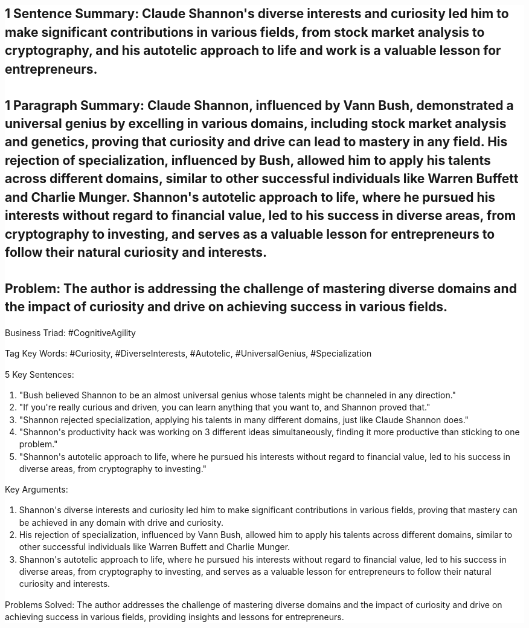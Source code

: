 ## 1 Sentence Summary: Claude Shannon's diverse interests and curiosity led him to make significant contributions in various fields, from stock market analysis to cryptography, and his autotelic approach to life and work is a valuable lesson for entrepreneurs.

## 1 Paragraph Summary: Claude Shannon, influenced by Vann Bush, demonstrated a universal genius by excelling in various domains, including stock market analysis and genetics, proving that curiosity and drive can lead to mastery in any field. His rejection of specialization, influenced by Bush, allowed him to apply his talents across different domains, similar to other successful individuals like Warren Buffett and Charlie Munger. Shannon's autotelic approach to life, where he pursued his interests without regard to financial value, led to his success in diverse areas, from cryptography to investing, and serves as a valuable lesson for entrepreneurs to follow their natural curiosity and interests.

## Problem: The author is addressing the challenge of mastering diverse domains and the impact of curiosity and drive on achieving success in various fields.

Business Triad: #CognitiveAgility

Tag Key Words: #Curiosity, #DiverseInterests, #Autotelic, #UniversalGenius, #Specialization

5 Key Sentences:
1. "Bush believed Shannon to be an almost universal genius whose talents might be channeled in any direction."
2. "If you're really curious and driven, you can learn anything that you want to, and Shannon proved that."
3. "Shannon rejected specialization, applying his talents in many different domains, just like Claude Shannon does."
4. "Shannon's productivity hack was working on 3 different ideas simultaneously, finding it more productive than sticking to one problem."
5. "Shannon's autotelic approach to life, where he pursued his interests without regard to financial value, led to his success in diverse areas, from cryptography to investing."

Key Arguments:
1. Shannon's diverse interests and curiosity led him to make significant contributions in various fields, proving that mastery can be achieved in any domain with drive and curiosity.
2. His rejection of specialization, influenced by Vann Bush, allowed him to apply his talents across different domains, similar to other successful individuals like Warren Buffett and Charlie Munger.
3. Shannon's autotelic approach to life, where he pursued his interests without regard to financial value, led to his success in diverse areas, from cryptography to investing, and serves as a valuable lesson for entrepreneurs to follow their natural curiosity and interests.

Problems Solved: The author addresses the challenge of mastering diverse domains and the impact of curiosity and drive on achieving success in various fields, providing insights and lessons for entrepreneurs.
